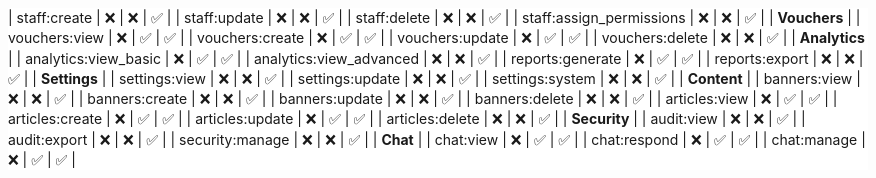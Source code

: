 | staff:create | ❌ | ❌ | ✅ |
| staff:update | ❌ | ❌ | ✅ |
| staff:delete | ❌ | ❌ | ✅ |
| staff:assign_permissions | ❌ | ❌ | ✅ |
| **Vouchers** |
| vouchers:view | ❌ | ✅ | ✅ |
| vouchers:create | ❌ | ✅ | ✅ |
| vouchers:update | ❌ | ✅ | ✅ |
| vouchers:delete | ❌ | ❌ | ✅ |
| **Analytics** |
| analytics:view_basic | ❌ | ✅ | ✅ |
| analytics:view_advanced | ❌ | ❌ | ✅ |
| reports:generate | ❌ | ✅ | ✅ |
| reports:export | ❌ | ❌ | ✅ |
| **Settings** |
| settings:view | ❌ | ❌ | ✅ |
| settings:update | ❌ | ❌ | ✅ |
| settings:system | ❌ | ❌ | ✅ |
| **Content** |
| banners:view | ❌ | ❌ | ✅ |
| banners:create | ❌ | ❌ | ✅ |
| banners:update | ❌ | ❌ | ✅ |
| banners:delete | ❌ | ❌ | ✅ |
| articles:view | ❌ | ✅ | ✅ |
| articles:create | ❌ | ✅ | ✅ |
| articles:update | ❌ | ✅ | ✅ |
| articles:delete | ❌ | ❌ | ✅ |
| **Security** |
| audit:view | ❌ | ❌ | ✅ |
| audit:export | ❌ | ❌ | ✅ |
| security:manage | ❌ | ❌ | ✅ |
| **Chat** |
| chat:view | ❌ | ✅ | ✅ |
| chat:respond | ❌ | ✅ | ✅ |
| chat:manage | ❌ | ✅ | ✅ |
